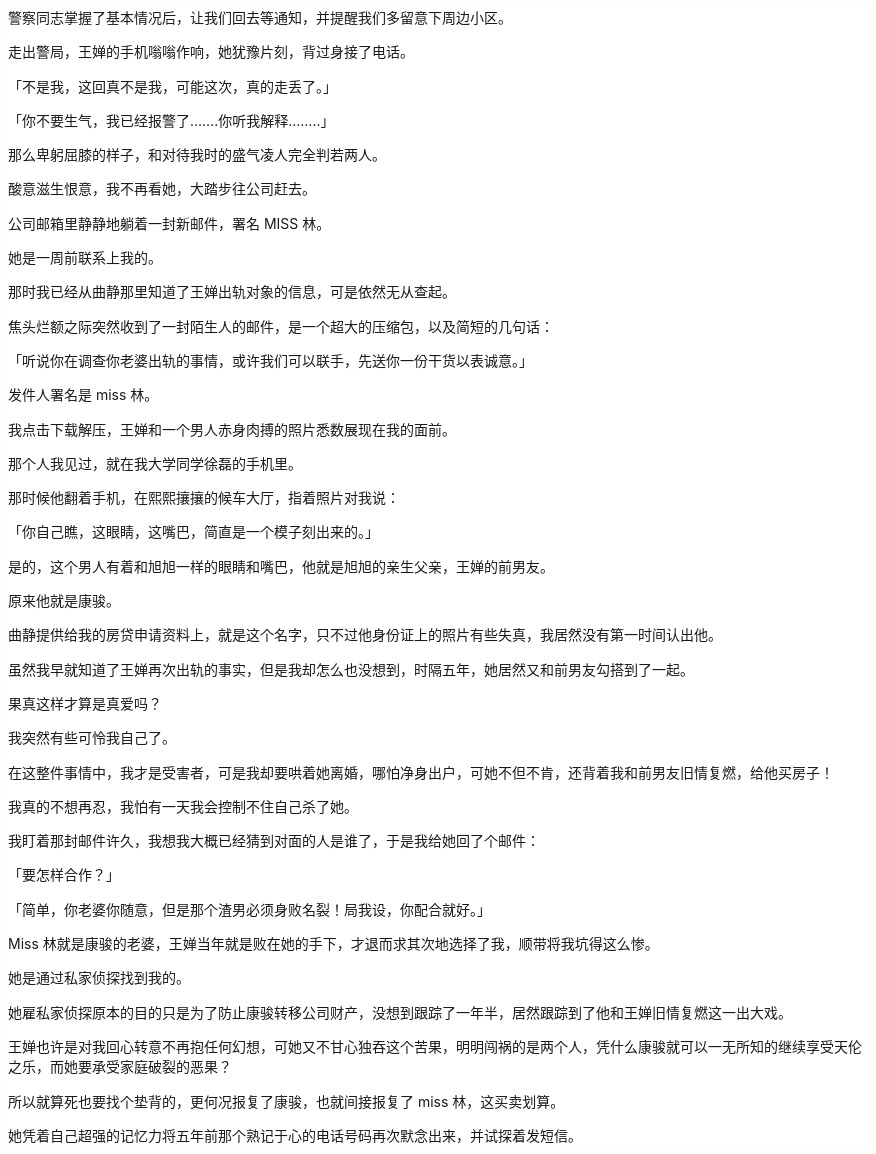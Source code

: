 警察同志掌握了基本情况后，让我们回去等通知，并提醒我们多留意下周边小区。

走出警局，王婵的手机嗡嗡作响，她犹豫片刻，背过身接了电话。

「不是我，这回真不是我，可能这次，真的走丢了。」

「你不要生气，我已经报警了…….你听我解释……..」

那么卑躬屈膝的样子，和对待我时的盛气凌人完全判若两人。

酸意滋生恨意，我不再看她，大踏步往公司赶去。

公司邮箱里静静地躺着一封新邮件，署名 MISS 林。

她是一周前联系上我的。

那时我已经从曲静那里知道了王婵出轨对象的信息，可是依然无从查起。

焦头烂额之际突然收到了一封陌生人的邮件，是一个超大的压缩包，以及简短的几句话：

「听说你在调查你老婆出轨的事情，或许我们可以联手，先送你一份干货以表诚意。」

发件人署名是 miss 林。

我点击下载解压，王婵和一个男人赤身肉搏的照片悉数展现在我的面前。

那个人我见过，就在我大学同学徐磊的手机里。

那时候他翻着手机，在熙熙攘攘的候车大厅，指着照片对我说：

「你自己瞧，这眼睛，这嘴巴，简直是一个模子刻出来的。」

是的，这个男人有着和旭旭一样的眼睛和嘴巴，他就是旭旭的亲生父亲，王婵的前男友。

原来他就是康骏。

曲静提供给我的房贷申请资料上，就是这个名字，只不过他身份证上的照片有些失真，我居然没有第一时间认出他。

虽然我早就知道了王婵再次出轨的事实，但是我却怎么也没想到，时隔五年，她居然又和前男友勾搭到了一起。

果真这样才算是真爱吗？

我突然有些可怜我自己了。

在这整件事情中，我才是受害者，可是我却要哄着她离婚，哪怕净身出户，可她不但不肯，还背着我和前男友旧情复燃，给他买房子！

我真的不想再忍，我怕有一天我会控制不住自己杀了她。

我盯着那封邮件许久，我想我大概已经猜到对面的人是谁了，于是我给她回了个邮件：

「要怎样合作？」

「简单，你老婆你随意，但是那个渣男必须身败名裂！局我设，你配合就好。」

Miss 林就是康骏的老婆，王婵当年就是败在她的手下，才退而求其次地选择了我，顺带将我坑得这么惨。

她是通过私家侦探找到我的。

她雇私家侦探原本的目的只是为了防止康骏转移公司财产，没想到跟踪了一年半，居然跟踪到了他和王婵旧情复燃这一出大戏。

王婵也许是对我回心转意不再抱任何幻想，可她又不甘心独吞这个苦果，明明闯祸的是两个人，凭什么康骏就可以一无所知的继续享受天伦之乐，而她要承受家庭破裂的恶果？

所以就算死也要找个垫背的，更何况报复了康骏，也就间接报复了 miss 林，这买卖划算。

她凭着自己超强的记忆力将五年前那个熟记于心的电话号码再次默念出来，并试探着发短信。
